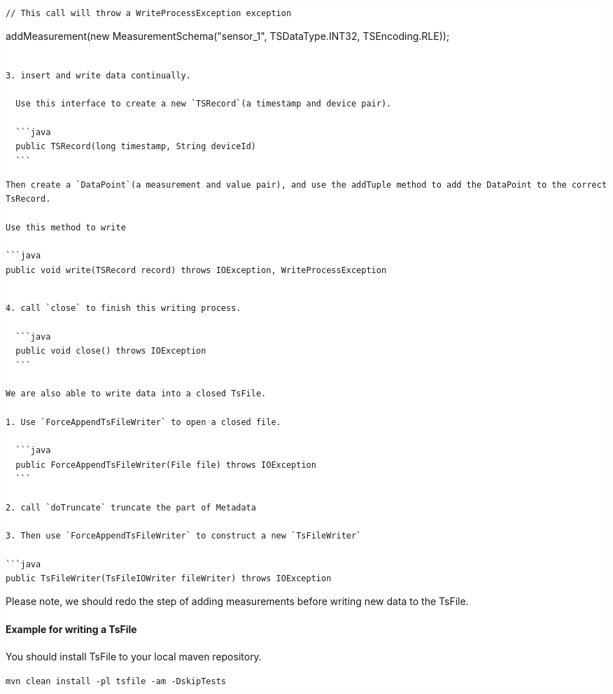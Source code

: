     // This call will throw a WriteProcessException exception
addMeasurement(new MeasurementSchema("sensor_1", TSDataType.INT32, TSEncoding.RLE));
  ```
  ```

  ```

3. insert and write data continually.
  
    Use this interface to create a new `TSRecord`(a timestamp and device pair).
    
    ```java
    public TSRecord(long timestamp, String deviceId)
    ```
  ```
    Then create a `DataPoint`(a measurement and value pair), and use the addTuple method to add the DataPoint to the correct
    TsRecord.
    
    Use this method to write
    
    ```java
    public void write(TSRecord record) throws IOException, WriteProcessException
  ```

4. call `close` to finish this writing process. 
  
    ```java
    public void close() throws IOException
    ```

We are also able to write data into a closed TsFile.

1. Use `ForceAppendTsFileWriter` to open a closed file.

	```java
	public ForceAppendTsFileWriter(File file) throws IOException
	```

2. call `doTruncate` truncate the part of Metadata

3. Then use `ForceAppendTsFileWriter` to construct a new `TsFileWriter`

```java
public TsFileWriter(TsFileIOWriter fileWriter) throws IOException
```
Please note, we should redo the step of adding measurements before writing new data to the TsFile.



#### Example for writing a TsFile

You should install TsFile to your local maven repository.

```shell
mvn clean install -pl tsfile -am -DskipTests
```
